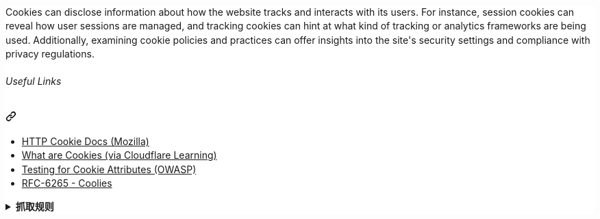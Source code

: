 <p dir="auto">Cookies can disclose information about how the website tracks and interacts with its users. For instance, session cookies can reveal how user sessions are managed, and tracking cookies can hint at what kind of tracking or analytics frameworks are being used. Additionally, examining cookie policies and practices can offer insights into the site's security settings and compliance with privacy regulations.</p>
<div class="markdown-heading" dir="auto"><h6 tabindex="-1" class="heading-element" dir="auto">Useful Links</h6><a id="user-content-useful-links-3" class="anchor" aria-label="Permalink: Useful Links" href="#useful-links-3"><svg class="octicon octicon-link" viewBox="0 0 16 16" version="1.1" width="16" height="16" aria-hidden="true"><path d="m7.775 3.275 1.25-1.25a3.5 3.5 0 1 1 4.95 4.95l-2.5 2.5a3.5 3.5 0 0 1-4.95 0 .751.751 0 0 1 .018-1.042.751.751 0 0 1 1.042-.018 1.998 1.998 0 0 0 2.83 0l2.5-2.5a2.002 2.002 0 0 0-2.83-2.83l-1.25 1.25a.751.751 0 0 1-1.042-.018.751.751 0 0 1-.018-1.042Zm-4.69 9.64a1.998 1.998 0 0 0 2.83 0l1.25-1.25a.751.751 0 0 1 1.042.018.751.751 0 0 1 .018 1.042l-1.25 1.25a3.5 3.5 0 1 1-4.95-4.95l2.5-2.5a3.5 3.5 0 0 1 4.95 0 .751.751 0 0 1-.018 1.042.751.751 0 0 1-1.042.018 1.998 1.998 0 0 0-2.83 0l-2.5 2.5a1.998 1.998 0 0 0 0 2.83Z"></path></svg></a></div>
<ul dir="auto">
<li><a href="https://developer.mozilla.org/en-US/docs/Web/HTTP/Cookies" rel="nofollow">HTTP Cookie Docs (Mozilla)</a></li>
<li><a href="https://www.cloudflare.com/learning/privacy/what-are-cookies/" rel="nofollow">What are Cookies (via Cloudflare Learning)</a></li>
<li><a href="https://owasp.org/www-project-web-security-testing-guide/v42/4-Web_Application_Security_Testing/06-Session_Management_Testing/02-Testing_for_Cookies_Attributes" rel="nofollow">Testing for Cookie Attributes (OWASP)</a></li>
<li><a href="https://tools.ietf.org/html/rfc6265" rel="nofollow">RFC-6265 - Coolies</a></li>
</ul>
</details>
<details>
<summary><b><font style="vertical-align: inherit;"><font style="vertical-align: inherit;">抓取规则</font></font></b></summary>
<a target="_blank" rel="noopener noreferrer nofollow" href="https://camo.githubusercontent.com/7d16cf277824be1c824cbfe12b309dad9eaf95e9650430ffb9c98923bead95d6/68747470733a2f2f692e6962622e636f2f4b7751436a50662f77632d726f626f74732e706e67"><img width="300" src="https://camo.githubusercontent.com/7d16cf277824be1c824cbfe12b309dad9eaf95e9650430ffb9c98923bead95d6/68747470733a2f2f692e6962622e636f2f4b7751436a50662f77632d726f626f74732e706e67" align="right" data-canonical-src="https://i.ibb.co/KwQCjPf/wc-robots.png" style="max-width: 100%;"></a>
<div class="markdown-heading" dir="auto"><h6 tabindex="-1" class="heading-element" dir="auto">Description</h6><a id="user-content-description-4" class="anchor" aria-label="Permalink: Description" href="#description-4"><svg class="octicon octicon-link" viewBox="0 0 16 16" version="1.1" width="16" height="16" aria-hidden="true"><path d="m7.775 3.275 1.25-1.25a3.5 3.5 0 1 1 4.95 4.95l-2.5 2.5a3.5 3.5 0 0 1-4.95 0 .751.751 0 0 1 .018-1.042.751.751 0 0 1 1.042-.018 1.998 1.998 0 0 0 2.83 0l2.5-2.5a2.002 2.002 0 0 0-2.83-2.83l-1.25 1.25a.751.751 0 0 1-1.042-.018.751.751 0 0 1-.018-1.042Zm-4.69 9.64a1.998 1.998 0 0 0 2.83 0l1.25-1.25a.751.751 0 0 1 1.042.018.751.751 0 0 1 .018 1.042l-1.25 1.25a3.5 3.5 0 1 1-4.95-4.95l2.5-2.5a3.5 3.5 0 0 1 4.95 0 .751.751 0 0 1-.018 1.042.751.751 0 0 1-1.042.018 1.998 1.998 0 0 0-2.83 0l-2.5 2.5a1.998 1.998 0 0 0 0 2.83Z"></path></svg></a></div>
<p dir="auto">Robots.txt is a file found (usually) at the root of a domain, and is used to implement the Robots Exclusion Protocol (REP) to indicate which pages should be ignored by which crawlers and bots. It's good practice to avoid search engine crawlers from over-loading your site, but should not be used to keep pages out of search results (use the noindex meta tag or header instead).</p>
<div class="markdown-heading" dir="auto"><h6 tabindex="-1" class="heading-element" dir="auto">Use Cases</h6><a id="user-content-use-cases-4" class="anchor" aria-label="Permalink: Use Cases" href="#use-cases-4"><svg class="octicon octicon-link" viewBox="0 0 16 16" version="1.1" width="16" height="16" aria-hidden="true"><path d="m7.775 3.275 1.25-1.25a3.5 3.5 0 1 1 4.95 4.95l-2.5 2.5a3.5 3.5 0 0 1-4.95 0 .751.751 0 0 1 .018-1.042.751.751 0 0 1 1.042-.018 1.998 1.998 0 0 0 2.83 0l2.5-2.5a2.002 2.002 0 0 0-2.83-2.83l-1.25 1.25a.751.751 0 0 1-1.042-.018.751.751 0 0 1-.018-1.042Zm-4.69 9.64a1.998 1.998 0 0 0 2.83 0l1.25-1.25a.751.751 0 0 1 1.042.018.751.751 0 0 1 .018 1.042l-1.25 1.25a3.5 3.5 0 1 1-4.95-4.95l2.5-2.5a3.5 3.5 0 0 1 4.95 0 .751.751 0 0 1-.018 1.042.751.751 0 0 1-1.042.018 1.998 1.998 0 0 0-2.83 0l-2.5 2.5a1.998 1.998 0 0 0 0 2.83Z"></path></svg></a></div>
<p dir="auto">It's often useful to check the robots.txt file during an investigation, as it can sometimes disclose the directories and pages that the site owner doesn't want to be indexed, potentially because they contain sensitive information, or reveal the existence of otherwise hidden or unlinked directories. Additionally, understanding crawl rules may offer insights into a website's SEO strategies.</p>